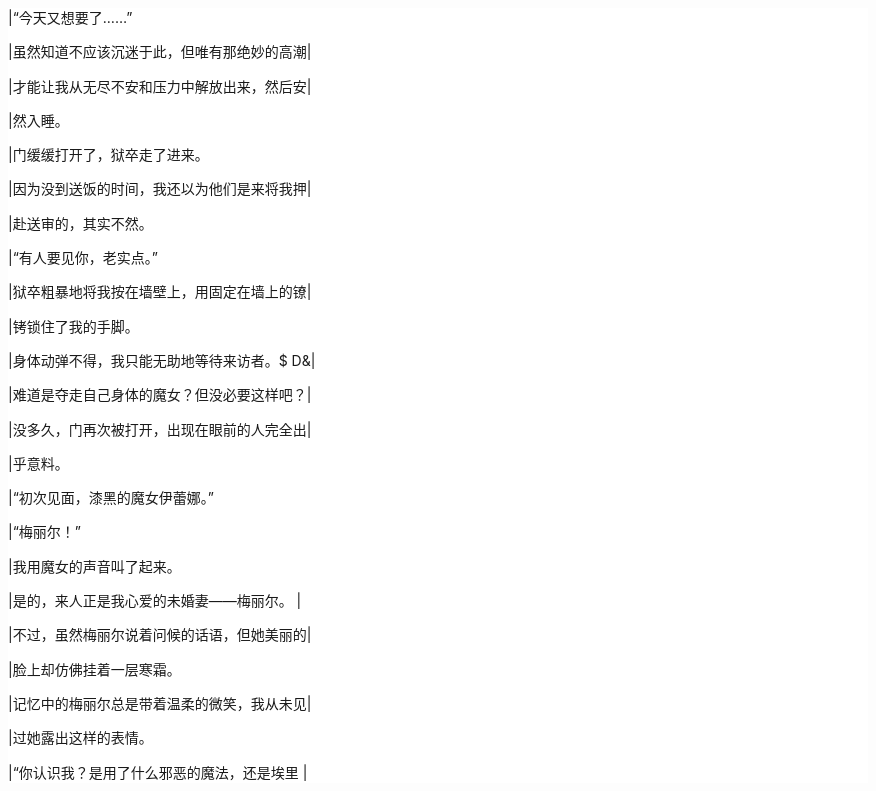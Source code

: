 |“今天又想要了……”

|虽然知道不应该沉迷于此，但唯有那绝妙的高潮|

|才能让我从无尽不安和压力中解放出来，然后安|

|然入睡。

|门缓缓打开了，狱卒走了进来。

|因为没到送饭的时间，我还以为他们是来将我押|

|赴送审的，其实不然。

|“有人要见你，老实点。”

|狱卒粗暴地将我按在墙壁上，用固定在墙上的镣|

|铐锁住了我的手脚。

|身体动弹不得，我只能无助地等待来访者。$ D&|

|难道是夺走自己身体的魔女？但没必要这样吧？|

|没多久，门再次被打开，出现在眼前的人完全出|

|乎意料。

|“初次见面，漆黑的魔女伊蕾娜。”

|“梅丽尔！”

|我用魔女的声音叫了起来。

|是的，来人正是我心爱的未婚妻——梅丽尔。    |

|不过，虽然梅丽尔说着问候的话语，但她美丽的|

|脸上却仿佛挂着一层寒霜。

|记忆中的梅丽尔总是带着温柔的微笑，我从未见|

|过她露出这样的表情。

|“你认识我？是用了什么邪恶的魔法，还是埃里 |
